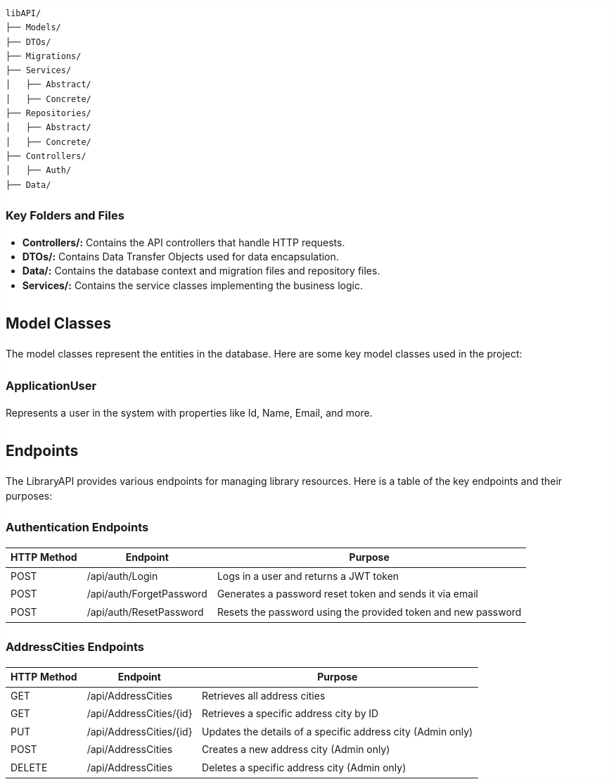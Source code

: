     libAPI/
    ├── Models/
    ├── DTOs/
    ├── Migrations/
    ├── Services/
    │   ├── Abstract/
    │   ├── Concrete/
    ├── Repositories/
    │   ├── Abstract/
    │   ├── Concrete/
    ├── Controllers/
    │   ├── Auth/
    ├── Data/

### Key Folders and Files
- **Controllers/:** Contains the API controllers that handle HTTP requests.
- **DTOs/:** Contains Data Transfer Objects used for data encapsulation.
- **Data/:** Contains the database context and migration files and repository files.
- **Services/:** Contains the service classes implementing the business logic.


## Model Classes
The model classes represent the entities in the database. Here are some key model classes used in the project:

### ApplicationUser
Represents a user in the system with properties like Id, Name, Email, and more.

## Endpoints
The LibraryAPI provides various endpoints for managing library resources. Here is a table of the key endpoints and their purposes:

### Authentication Endpoints 

|  HTTP Method |Endpoint	   | Purpose  |
| ------------ | ------------ | ------------ |
|  POST |  /api/auth/Login |  Logs in a user and returns a JWT token |
|  POST   | /api/auth/ForgetPassword	   |  Generates a password reset token and sends it via email |
| POST  |  /api/auth/ResetPassword | Resets the password using the provided token and new password   |

### AddressCities Endpoints

|  HTTP Method |Endpoint	   | Purpose  |
| ------------ | ------------ | ------------ |
|  GET |  	/api/AddressCities |  Retrieves all address cities |
|  GET   | 	/api/AddressCities/{id}   | Retrieves a specific address city by ID|
| PUT  |  /api/AddressCities/{id}| Updates the details of a specific address city (Admin only)  |
| POST	| /api/AddressCities | Creates a new address city (Admin only) |
| DELETE	| 	/api/AddressCities |  Deletes a specific address city (Admin only) |
